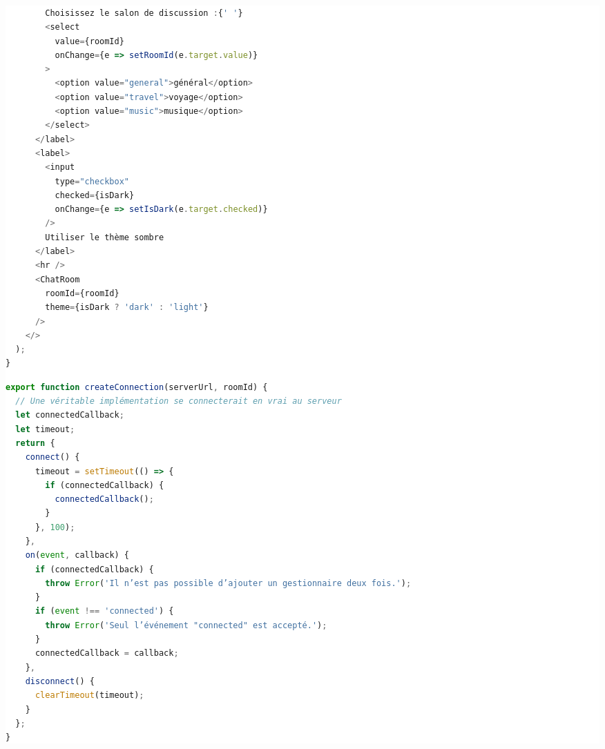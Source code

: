 ```js
        Choisissez le salon de discussion :{' '}
        <select
          value={roomId}
          onChange={e => setRoomId(e.target.value)}
        >
          <option value="general">général</option>
          <option value="travel">voyage</option>
          <option value="music">musique</option>
        </select>
      </label>
      <label>
        <input
          type="checkbox"
          checked={isDark}
          onChange={e => setIsDark(e.target.checked)}
        />
        Utiliser le thème sombre
      </label>
      <hr />
      <ChatRoom
        roomId={roomId}
        theme={isDark ? 'dark' : 'light'}
      />
    </>
  );
}
```

```js chat.js
export function createConnection(serverUrl, roomId) {
  // Une véritable implémentation se connecterait en vrai au serveur
  let connectedCallback;
  let timeout;
  return {
    connect() {
      timeout = setTimeout(() => {
        if (connectedCallback) {
          connectedCallback();
        }
      }, 100);
    },
    on(event, callback) {
      if (connectedCallback) {
        throw Error('Il n’est pas possible d’ajouter un gestionnaire deux fois.');
      }
      if (event !== 'connected') {
        throw Error('Seul l’événement "connected" est accepté.');
      }
      connectedCallback = callback;
    },
    disconnect() {
      clearTimeout(timeout);
    }
  };
}
```
